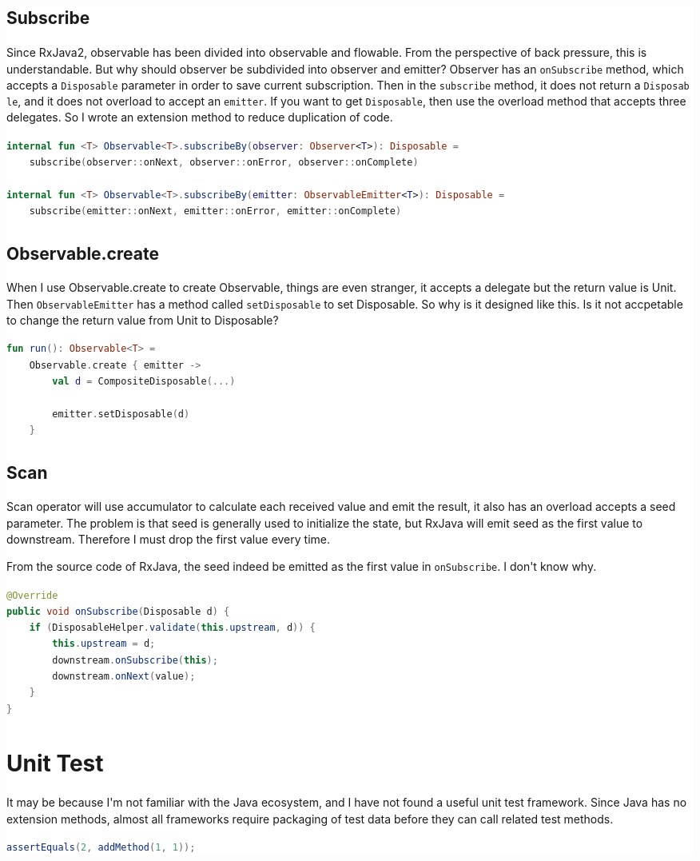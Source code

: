 ## Subscribe
Since RxJava2, observable has been divided into observable and flowable. From the perspective of back pressure, this is understandable. But why should observer be subdivided into observer and emitter? Observer has an `onSubscribe` method, which accepts a `Disposable` parameter in order to save current subscription. Then in the `subscribe` method, it does not return a `Disposable`, and it does not overload to accept an `emitter`. If you want to get `Disposable`, then use the overload method that accepts three delegates. So I wrote an extension method to reduce duplication of code.
```kotlin
internal fun <T> Observable<T>.subscribeBy(observer: Observer<T>): Disposable =
    subscribe(observer::onNext, observer::onError, observer::onComplete)

internal fun <T> Observable<T>.subscribeBy(emitter: ObservableEmitter<T>): Disposable =
    subscribe(emitter::onNext, emitter::onError, emitter::onComplete)
```

## Observable.create
When I use Observable.create to create Observable, things are even stranger, it accepts a delegate but the return value is Unit. Then `ObservableEmitter` has a method called `setDisposable` to set Disposable. So why is it designed like this. Is it not accpetable to change the return value from Unit to Disposable?
```kotlin
fun run(): Observable<T> =
    Observable.create { emitter ->
        val d = CompositeDisposable(...)

        emitter.setDisposable(d)
    }
```

## Scan
Scan operator will use accumulator to calculate each received value and emit the result, it also has an overload accepts a seed parameter. The problem is that seed is generally used to initialize the state, but RxJava will emit seed as the first value to downstream. Therefore I must drop the first value every time.

From the source code of RxJava, the seed indeed be emitted as the first value in `onSubscribe`. I don't know why.
```java
@Override
public void onSubscribe(Disposable d) {
    if (DisposableHelper.validate(this.upstream, d)) {
        this.upstream = d;
        downstream.onSubscribe(this);
        downstream.onNext(value);
    }
}
```

# Unit Test
It may be because I'm not familiar with the Java ecosystem, and I have not found a useful unit test framework. Since Java has no extension methods, almost all frameworks require packaging of test data before they can call related test methods.
```java
assertEquals(2, addMethod(1, 1));
```

